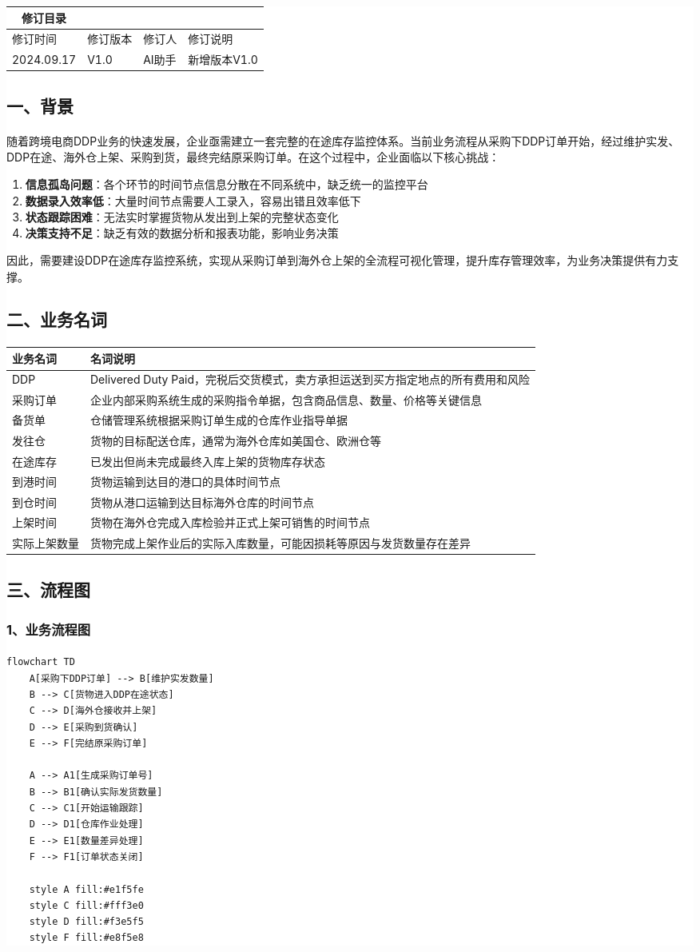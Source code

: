 | 修订目录 | | | |
| --- | --- | --- | --- |
| 修订时间 | 修订版本 | 修订人 | 修订说明 |
| 2024.09.17 | V1.0 | AI助手 | 新增版本V1.0 |


## **一、背景**

随着跨境电商DDP业务的快速发展，企业亟需建立一套完整的在途库存监控体系。当前业务流程从采购下DDP订单开始，经过维护实发、DDP在途、海外仓上架、采购到货，最终完结原采购订单。在这个过程中，企业面临以下核心挑战：

1. **信息孤岛问题**：各个环节的时间节点信息分散在不同系统中，缺乏统一的监控平台
2. **数据录入效率低**：大量时间节点需要人工录入，容易出错且效率低下
3. **状态跟踪困难**：无法实时掌握货物从发出到上架的完整状态变化
4. **决策支持不足**：缺乏有效的数据分析和报表功能，影响业务决策

因此，需要建设DDP在途库存监控系统，实现从采购订单到海外仓上架的全流程可视化管理，提升库存管理效率，为业务决策提供有力支撑。

## **二、业务名词**

| 业务名词 | 名词说明 |
| :--- | :--- |
| DDP | Delivered Duty Paid，完税后交货模式，卖方承担运送到买方指定地点的所有费用和风险 |
| 采购订单 | 企业内部采购系统生成的采购指令单据，包含商品信息、数量、价格等关键信息 |
| 备货单 | 仓储管理系统根据采购订单生成的仓库作业指导单据 |
| 发往仓 | 货物的目标配送仓库，通常为海外仓库如美国仓、欧洲仓等 |
| 在途库存 | 已发出但尚未完成最终入库上架的货物库存状态 |
| 到港时间 | 货物运输到达目的港口的具体时间节点 |
| 到仓时间 | 货物从港口运输到达目标海外仓库的时间节点 |
| 上架时间 | 货物在海外仓完成入库检验并正式上架可销售的时间节点 |
| 实际上架数量 | 货物完成上架作业后的实际入库数量，可能因损耗等原因与发货数量存在差异 |

## **三、流程图**

### **1、业务流程图**

```mermaid
flowchart TD
    A[采购下DDP订单] --> B[维护实发数量]
    B --> C[货物进入DDP在途状态]
    C --> D[海外仓接收并上架]
    D --> E[采购到货确认]
    E --> F[完结原采购订单]
    
    A --> A1[生成采购订单号]
    B --> B1[确认实际发货数量]
    C --> C1[开始运输跟踪]
    D --> D1[仓库作业处理]
    E --> E1[数量差异处理]
    F --> F1[订单状态关闭]
    
    style A fill:#e1f5fe
    style C fill:#fff3e0
    style D fill:#f3e5f5
    style F fill:#e8f5e8
```
